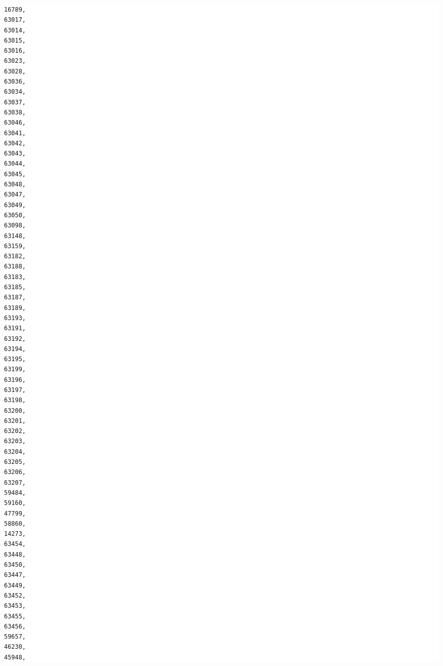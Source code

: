     16789, 
    63017, 
    63014, 
    63015, 
    63016, 
    63023, 
    63028, 
    63036, 
    63034, 
    63037, 
    63038, 
    63046, 
    63041, 
    63042, 
    63043, 
    63044, 
    63045, 
    63048, 
    63047, 
    63049, 
    63050, 
    63098, 
    63148, 
    63159, 
    63182, 
    63188, 
    63183, 
    63185, 
    63187, 
    63189, 
    63193, 
    63191, 
    63192, 
    63194, 
    63195, 
    63199, 
    63196, 
    63197, 
    63198, 
    63200, 
    63201, 
    63202, 
    63203, 
    63204, 
    63205, 
    63206, 
    63207, 
    59484, 
    59160, 
    47799, 
    58860, 
    14273, 
    63454, 
    63448, 
    63450, 
    63447, 
    63449, 
    63452, 
    63453, 
    63455, 
    63456, 
    59657, 
    46230, 
    45948, 